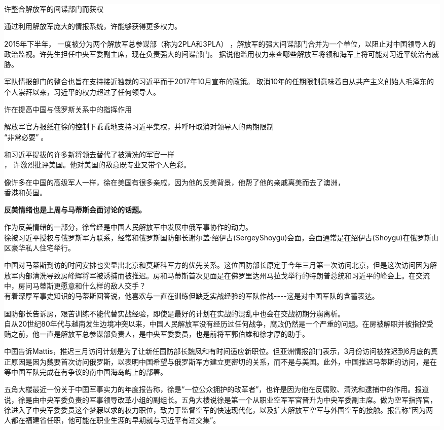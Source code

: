 许整合解放军的间谍部门而获权


通过利用解放军庞大的情报系统，许能够获得更多权力。


2015年下半年， 一度被分为两个解放军总参谋部（称为2PLA和3PLA） ，解放军的强大间谍部门合并为一个单位，以阻止对中国领导人的政治监视。许先生担任中央军委副主席，现在负责强大的间谍部门。 据说他滥用权力来查哪些解放军将领和海军上将可能对习近平统治有威胁。


军队情报部门的整合也旨在支持接近独裁的习近平而于2017年10月宣布的政策。 取消10年的任期限制意味着自从共产主义创始人毛泽东的个人崇拜以来，习近平的权力超过了任何领导人。


许在提高中国与俄罗斯关系中的指挥作用


解放军官方报纸在徐的控制下乖乖地支持习近平集权，并呼吁取消对领导人的两期限制<br>“非常必要” 。


和习近平提拔的许多新将领去替代了被清洗的军官一样<br>， 许激烈批评美国。他对美国的敌意既专业又带个人色彩。


像许多在中国的高级军人一样，徐在美国有很多亲戚，因为他的反美背景，他帮了他的亲戚离美而去了澳洲，<br>香港和英国。


**反美情绪也是上周与马蒂斯会面讨论的话题。**


作为反美情绪的一部分，徐曾经是中国人民解放军中发展中俄军事协作的动力。<br>徐被习近平授权与俄罗斯军方联系，经常和俄罗斯国防部长谢尔盖·绍伊古(SergeyShoygu)会面，会面通常是在绍伊古(Shoygu)在俄罗斯山区豪华私人住宅举行。


中国对马蒂斯到访的时间安排也突显出北京和莫斯科军方的优先关系。这位国防部长原定于今年三月第一次访问北京，但是这次访问因为解放军内部清洗导致房峰辉将军被诱捕而被推迟。房和马蒂斯首次见面是在佛罗里达州马拉戈举行的特朗普总统和习近平的峰会上。在交流中，房问马蒂斯更愿意和什么样的敌人交手？<br>有着深厚军事史知识的马蒂斯回答说，他喜欢与一直在训练但缺乏实战经验的军队作战----这是对中国军队的含蓄表达。


国防部长告诉房，艰苦训练不能代替实战经验，即使是最好的计划在实战的混乱中也会在交战初期分崩离析。<br>自从20世纪80年代与越南发生边境冲突以来，中国人民解放军没有经历过任何战争，腐败仍然是一个严重的问题。在房被解职并被指控受贿之前，他一直是解放军总参谋部负责人，是中央军委委员，也是前将军郭伯雄和徐才厚的助手。


中国告诉Mattis，推迟三月访问计划是为了让新任国防部长魏凤和有时间适应新职位。但亚洲情报部门表示，3月份访问被推迟到6月底的真正原因是因为魏要首次访问俄罗斯，以表明中国希望与俄罗斯军方建立更密切的关系，而不是与美国。此外，中国推迟马蒂斯的访问，是在等中国军队完成在有争议的南中国海岛屿上的部署。


五角大楼最近一份关于中国军事实力的年度报告称，徐是“一位公众拥护的改革者”，也许是因为他在反腐败、清洗和逮捕中的作用。报道说，徐是由中央军委负责的军事领导改革小组的副组长。五角大楼说徐是第一个从职业空军军官晋升为中央军委副主席。做为空军指挥官，徐进入了中央军委委员这个梦寐以求的权力职位，致力于监督空军的快速现代化，以及扩大解放军空军与外国空军的接触。报告称“因为两人都在福建省任职，他可能在职业生涯的早期就与习近平有过交集”。